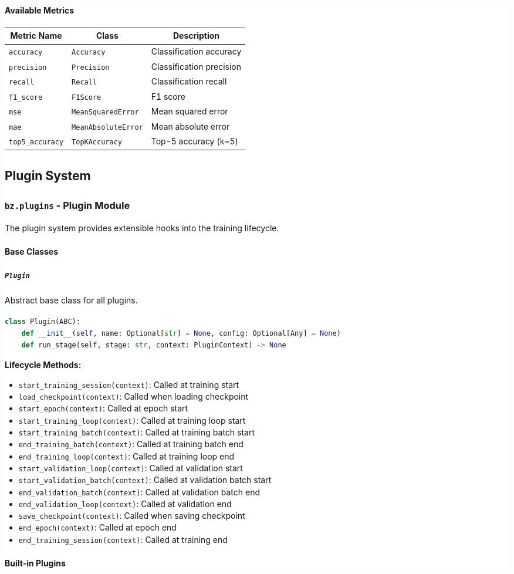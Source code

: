 #### Available Metrics

| Metric Name | Class | Description |
|-------------|-------|-------------|
| `accuracy` | `Accuracy` | Classification accuracy |
| `precision` | `Precision` | Classification precision |
| `recall` | `Recall` | Classification recall |
| `f1_score` | `F1Score` | F1 score |
| `mse` | `MeanSquaredError` | Mean squared error |
| `mae` | `MeanAbsoluteError` | Mean absolute error |
| `top5_accuracy` | `TopKAccuracy` | Top-5 accuracy (k=5) |

## Plugin System

### `bz.plugins` - Plugin Module

The plugin system provides extensible hooks into the training lifecycle.

#### Base Classes

##### `Plugin`

Abstract base class for all plugins.

```python
class Plugin(ABC):
    def __init__(self, name: Optional[str] = None, config: Optional[Any] = None)
    def run_stage(self, stage: str, context: PluginContext) -> None
```

**Lifecycle Methods:**
- `start_training_session(context)`: Called at training start
- `load_checkpoint(context)`: Called when loading checkpoint
- `start_epoch(context)`: Called at epoch start
- `start_training_loop(context)`: Called at training loop start
- `start_training_batch(context)`: Called at training batch start
- `end_training_batch(context)`: Called at training batch end
- `end_training_loop(context)`: Called at training loop end
- `start_validation_loop(context)`: Called at validation start
- `start_validation_batch(context)`: Called at validation batch start
- `end_validation_batch(context)`: Called at validation batch end
- `end_validation_loop(context)`: Called at validation end
- `save_checkpoint(context)`: Called when saving checkpoint
- `end_epoch(context)`: Called at epoch end
- `end_training_session(context)`: Called at training end

#### Built-in Plugins
